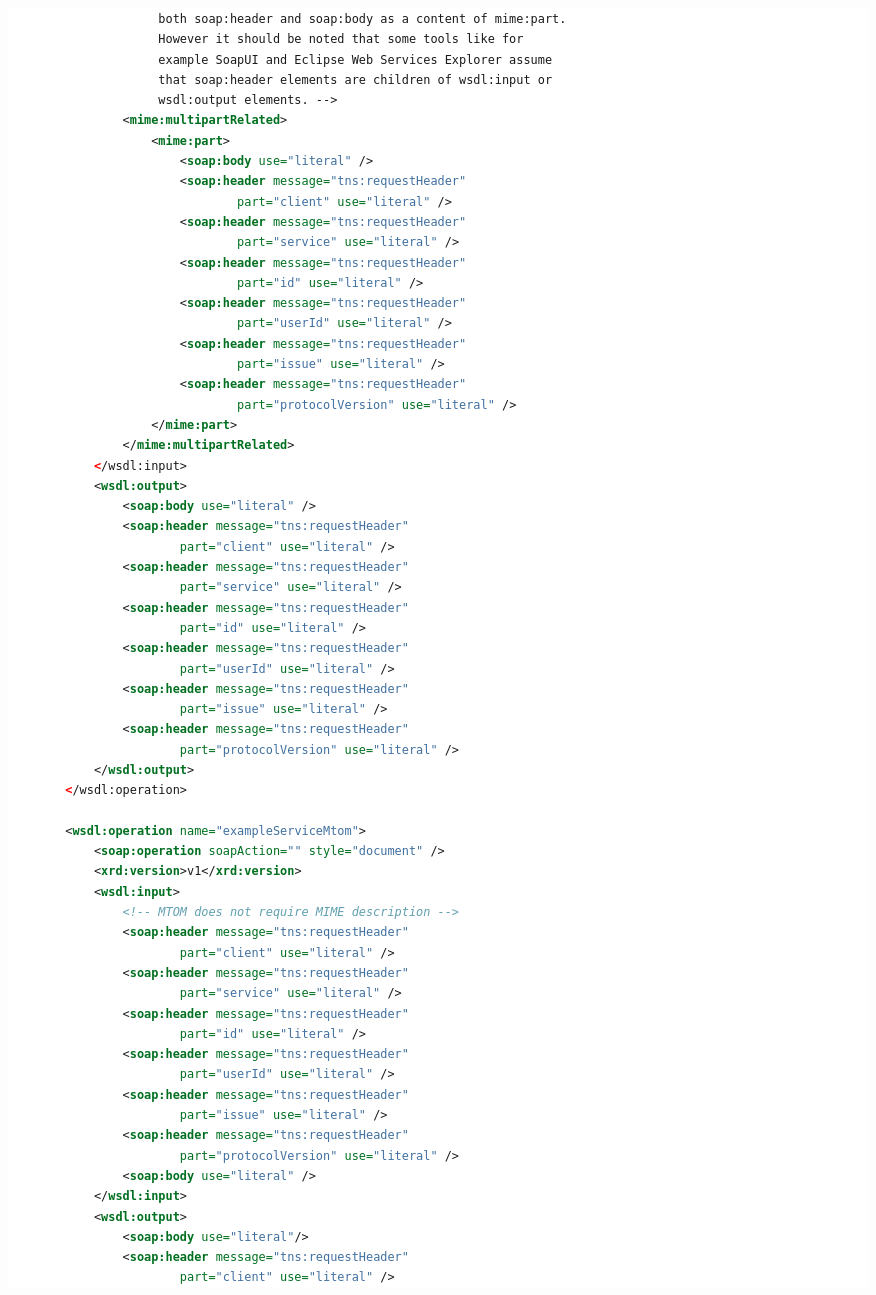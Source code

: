 ```xml
                     both soap:header and soap:body as a content of mime:part.
                     However it should be noted that some tools like for
                     example SoapUI and Eclipse Web Services Explorer assume
                     that soap:header elements are children of wsdl:input or
                     wsdl:output elements. -->
                <mime:multipartRelated>
                    <mime:part>
                        <soap:body use="literal" />
                        <soap:header message="tns:requestHeader"
                                part="client" use="literal" />
                        <soap:header message="tns:requestHeader"
                                part="service" use="literal" />
                        <soap:header message="tns:requestHeader"
                                part="id" use="literal" />
                        <soap:header message="tns:requestHeader"
                                part="userId" use="literal" />
                        <soap:header message="tns:requestHeader"
                                part="issue" use="literal" />
                        <soap:header message="tns:requestHeader"
                                part="protocolVersion" use="literal" />
                    </mime:part>
                </mime:multipartRelated>
            </wsdl:input>
            <wsdl:output>
                <soap:body use="literal" />
                <soap:header message="tns:requestHeader"
                        part="client" use="literal" />
                <soap:header message="tns:requestHeader"
                        part="service" use="literal" />
                <soap:header message="tns:requestHeader"
                        part="id" use="literal" />
                <soap:header message="tns:requestHeader"
                        part="userId" use="literal" />
                <soap:header message="tns:requestHeader"
                        part="issue" use="literal" />
                <soap:header message="tns:requestHeader"
                        part="protocolVersion" use="literal" />
            </wsdl:output>
        </wsdl:operation>

        <wsdl:operation name="exampleServiceMtom">
            <soap:operation soapAction="" style="document" />
            <xrd:version>v1</xrd:version>
            <wsdl:input>
                <!-- MTOM does not require MIME description -->
                <soap:header message="tns:requestHeader"
                        part="client" use="literal" />
                <soap:header message="tns:requestHeader"
                        part="service" use="literal" />
                <soap:header message="tns:requestHeader"
                        part="id" use="literal" />
                <soap:header message="tns:requestHeader"
                        part="userId" use="literal" />
                <soap:header message="tns:requestHeader"
                        part="issue" use="literal" />
                <soap:header message="tns:requestHeader"
                        part="protocolVersion" use="literal" />
                <soap:body use="literal" />
            </wsdl:input>
            <wsdl:output>
                <soap:body use="literal"/>
                <soap:header message="tns:requestHeader"
                        part="client" use="literal" />
```